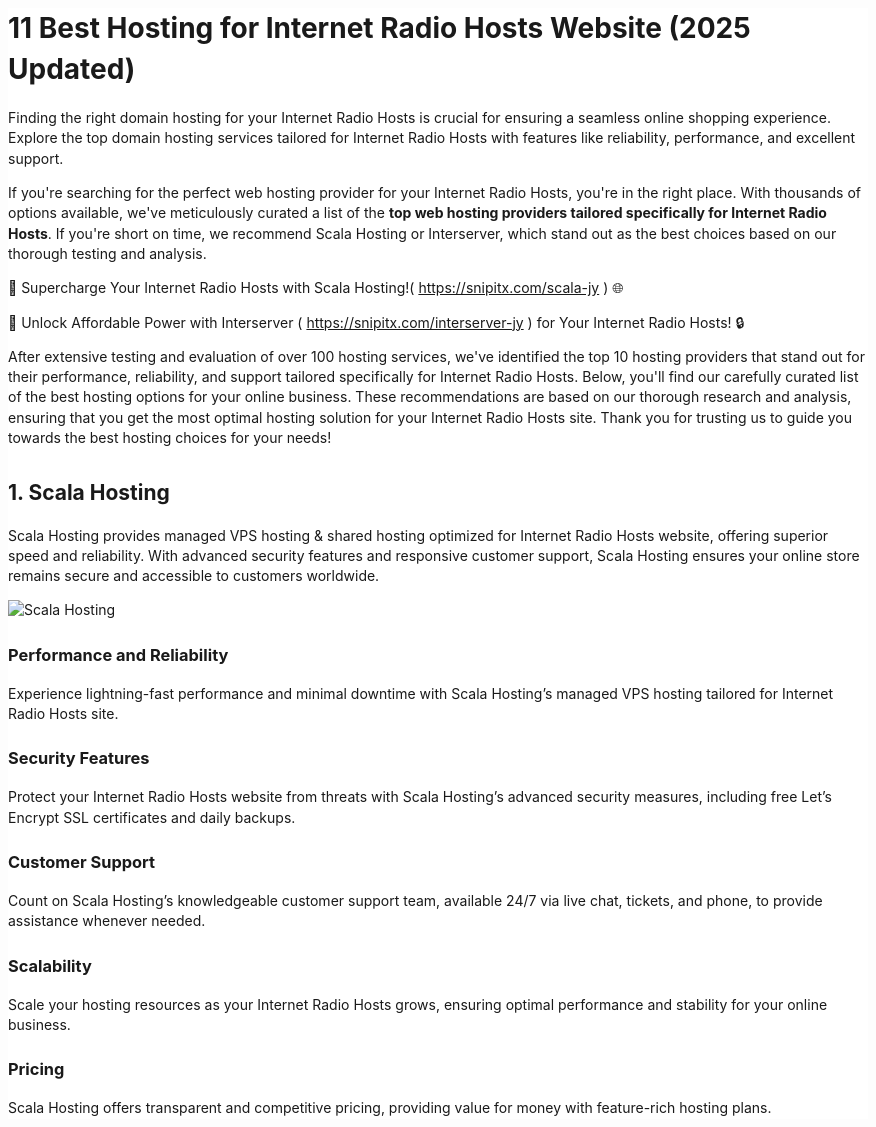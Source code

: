 # 11 Best Hosting for Internet Radio Hosts Website (2025 Updated)

Finding the right domain hosting for your Internet Radio Hosts is crucial for ensuring a seamless online shopping experience. Explore the top domain hosting services tailored for Internet Radio Hosts with features like reliability, performance, and excellent support.

If you're searching for the perfect web hosting provider for your Internet Radio Hosts, you're in the right place. With thousands of options available, we've meticulously curated a list of the **top web hosting providers tailored specifically for Internet Radio Hosts**. If you're short on time, we recommend Scala Hosting or Interserver, which stand out as the best choices based on our thorough testing and analysis.

🚀 Supercharge Your Internet Radio Hosts with Scala Hosting!( https://snipitx.com/scala-jy ) 🌐 

💸 Unlock Affordable Power with Interserver ( https://snipitx.com/interserver-jy ) for Your Internet Radio Hosts! 🔒

After extensive testing and evaluation of over 100 hosting services, we've identified the top 10 hosting providers that stand out for their performance, reliability, and support tailored specifically for Internet Radio Hosts. Below, you'll find our carefully curated list of the best hosting options for your online business. These recommendations are based on our thorough research and analysis, ensuring that you get the most optimal hosting solution for your Internet Radio Hosts site. Thank you for trusting us to guide you towards the best hosting choices for your needs!

## 1. Scala Hosting

Scala Hosting provides managed VPS hosting & shared hosting optimized for Internet Radio Hosts website, offering superior speed and reliability. With advanced security features and responsive customer support, Scala Hosting ensures your online store remains secure and accessible to customers worldwide.

![Scala Hosting](https://i.imgur.com/uJ5JIK3.png "Scala Web Hosting")

### Performance and Reliability
Experience lightning-fast performance and minimal downtime with Scala Hosting’s managed VPS hosting tailored for Internet Radio Hosts site.

### Security Features
Protect your Internet Radio Hosts website from threats with Scala Hosting’s advanced security measures, including free Let’s Encrypt SSL certificates and daily backups.

### Customer Support
Count on Scala Hosting’s knowledgeable customer support team, available 24/7 via live chat, tickets, and phone, to provide assistance whenever needed.

### Scalability
Scale your hosting resources as your Internet Radio Hosts grows, ensuring optimal performance and stability for your online business.

### Pricing
Scala Hosting offers transparent and competitive pricing, providing value for money with feature-rich hosting plans.
